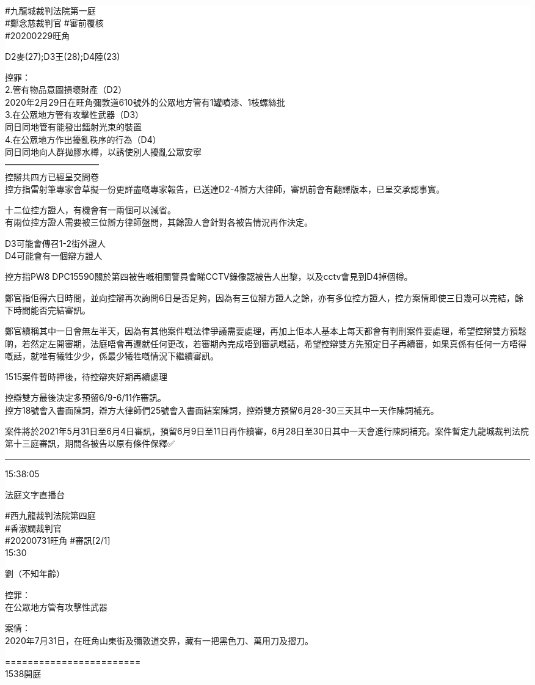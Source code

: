 \#九龍城裁判法院第一庭  
\#鄭念慈裁判官 \#審前覆核  
\#20200229旺角  
  
D2麥(27);D3王(28);D4陸(23)  
  
控罪：  
2.管有物品意圖損壞財產（D2）  
2020年2月29日在旺角彌敦道610號外的公眾地方管有1罐噴漆、1枝螺絲批  
3.在公眾地方管有攻擊性武器（D3）  
同日同地管有能發出鐳射光束的裝置  
4.在公眾地方作出擾亂秩序的行為（D4）  
同日同地向人群拋膠水樽，以誘使別人擾亂公眾安寧  
———————————  
控辯共四方已經呈交問卷  
控方指雷射筆專家會草擬一份更詳盡嘅專家報告，已送達D2-4辯方大律師，審訊前會有翻譯版本，已呈交承認事實。  
  
十二位控方證人，有機會有一兩個可以減省。  
有兩位控方證人需要被三位辯方律師盤問，其餘證人會針對各被告情況再作決定。  
  
D3可能會傳召1-2街外證人  
D4可能會有一個辯方證人  
  
控方指PW8 DPC15590關於第四被告嘅相關警員會睇CCTV錄像認被告人出黎，以及cctv會見到D4掉個樽。  
  
鄭官指佢得六日時間，並向控辯再次詢問6日是否足夠，因為有三位辯方證人之餘，亦有多位控方證人，控方案情即使三日幾可以完結，餘下時間能否完結審訊。  
  
鄭官續稱其中一日會無左半天，因為有其他案件嘅法律爭議需要處理，再加上佢本人基本上每天都會有判刑案件要處理，希望控辯雙方預鬆啲，若然定左開審期，法庭唔會再遷就任何更改，若審期內完成唔到審訊嘅話，希望控辯雙方先預定日子再續審，如果真係有任何一方唔得嘅話，就唯有犧牲少少，係最少犧牲嘅情況下繼續審訊。  
  
1515案件暫時押後，待控辯夾好期再續處理  
  
控辯雙方最後決定多預留6/9-6/11作審訊。  
控方18號會入書面陳詞，辯方大律師們25號會入書面結案陳詞，控辯雙方預留6月28-30三天其中一天作陳詞補充。  
  
案件將於2021年5月31日至6月4日審訊，預留6月9日至11日再作續審，6月28日至30日其中一天會進行陳詞補充。案件暫定九龍城裁判法院第十三庭審訊，期間各被告以原有條件保釋✅

---
      
15:38:05

法庭文字直播台

\#西九龍裁判法院第四庭  
\#香淑嫻裁判官  
\#20200731旺角 \#審訊\[2/1\]  
15:30  
  
劉（不知年齡）  
  
控罪：  
在公眾地方管有攻擊性武器  
  
案情：  
2020年7月31日，在旺角山東街及彌敦道交界，藏有一把黑色刀、萬用刀及摺刀。  
  
\========================  
1538開庭  
  